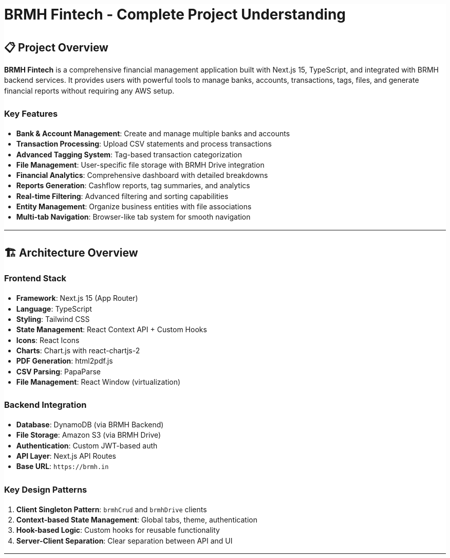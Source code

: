 # BRMH Fintech - Complete Project Understanding

## 📋 Project Overview

**BRMH Fintech** is a comprehensive financial management application built with Next.js 15, TypeScript, and integrated with BRMH backend services. It provides users with powerful tools to manage banks, accounts, transactions, tags, files, and generate financial reports without requiring any AWS setup.

### Key Features
- **Bank & Account Management**: Create and manage multiple banks and accounts
- **Transaction Processing**: Upload CSV statements and process transactions
- **Advanced Tagging System**: Tag-based transaction categorization
- **File Management**: User-specific file storage with BRMH Drive integration
- **Financial Analytics**: Comprehensive dashboard with detailed breakdowns
- **Reports Generation**: Cashflow reports, tag summaries, and analytics
- **Real-time Filtering**: Advanced filtering and sorting capabilities
- **Entity Management**: Organize business entities with file associations
- **Multi-tab Navigation**: Browser-like tab system for smooth navigation

---

## 🏗️ Architecture Overview

### Frontend Stack
- **Framework**: Next.js 15 (App Router)
- **Language**: TypeScript
- **Styling**: Tailwind CSS
- **State Management**: React Context API + Custom Hooks
- **Icons**: React Icons
- **Charts**: Chart.js with react-chartjs-2
- **PDF Generation**: html2pdf.js
- **CSV Parsing**: PapaParse
- **File Management**: React Window (virtualization)

### Backend Integration
- **Database**: DynamoDB (via BRMH Backend)
- **File Storage**: Amazon S3 (via BRMH Drive)
- **Authentication**: Custom JWT-based auth
- **API Layer**: Next.js API Routes
- **Base URL**: `https://brmh.in`

### Key Design Patterns
1. **Client Singleton Pattern**: `brmhCrud` and `brmhDrive` clients
2. **Context-based State Management**: Global tabs, theme, authentication
3. **Hook-based Logic**: Custom hooks for reusable functionality
4. **Server-Client Separation**: Clear separation between API and UI

---